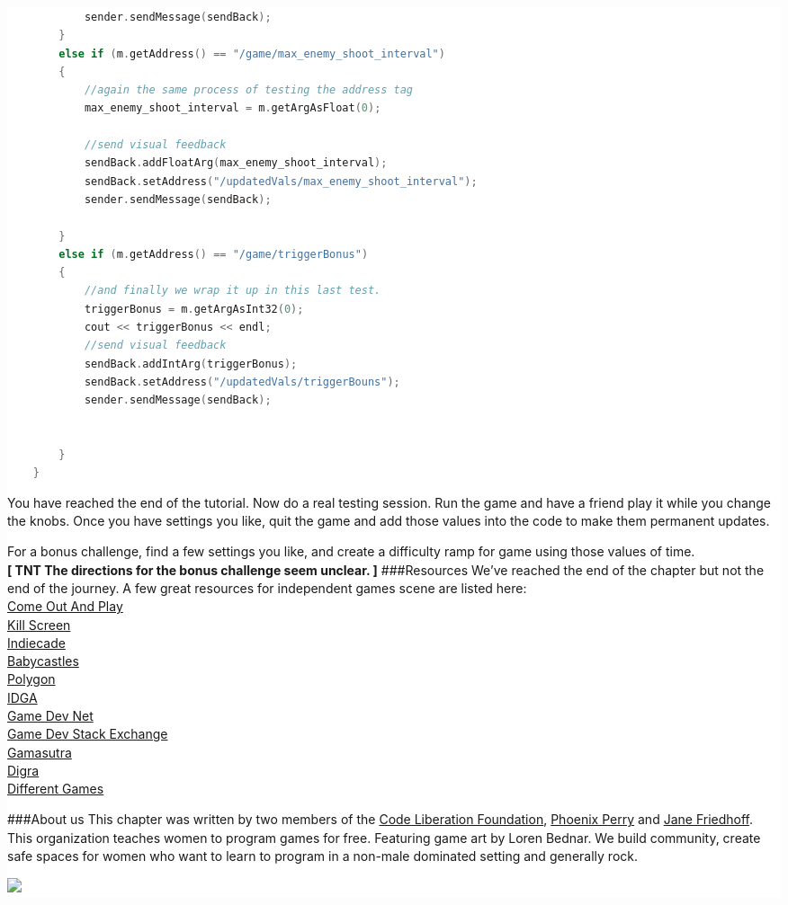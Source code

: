 ```cpp
            sender.sendMessage(sendBack);
        }
        else if (m.getAddress() == "/game/max_enemy_shoot_interval")
        {
            //again the same process of testing the address tag
            max_enemy_shoot_interval = m.getArgAsFloat(0);
            
            //send visual feedback
            sendBack.addFloatArg(max_enemy_shoot_interval);
            sendBack.setAddress("/updatedVals/max_enemy_shoot_interval");
            sender.sendMessage(sendBack);

        }
        else if (m.getAddress() == "/game/triggerBonus")
        {
            //and finally we wrap it up in this last test.
            triggerBonus = m.getArgAsInt32(0);
            cout << triggerBonus << endl;
            //send visual feedback
            sendBack.addIntArg(triggerBonus);
            sendBack.setAddress("/updatedVals/triggerBouns");
            sender.sendMessage(sendBack);

            
        }
    }
```

You have reached the end of the tutorial. Now do a real testing session. Run the game and have a friend play it while you change the knobs. Once you have settings you like, quit the game and add those values into the code to make them permanent updates. 

For a bonus challenge, find a few settings you like, and create a difficulty ramp for game using those values of time.  
**[ TNT The directions for the bonus challenge seem unclear. ]**
###Resources 
We’ve reached the end of the chapter but not the end of the journey. A few great resources for independent games scene are listed here:   
[Come Out And Play](http://www.comeoutandplay.org/)  
[Kill Screen](http://killscreendaily.com/)  
[Indiecade](http://www.indiecade.com)  
[Babycastles](http://www.babycastles.com)  
[Polygon](http://www.polygon.com/)  
[IDGA](http://www.igda.org/)  
[Game Dev Net](http://www.gamedev.net/page/index.html)  
[Game Dev Stack Exchange](http://gamedev.stackexchange.com/)  
[Gamasutra](http://gamasutra.com/)  
[Digra](http://www.digra.org/)  
[Different Games](http://www.differentgames.org/)

###About us
This chapter was written by two members of the [Code Liberation Foundation](http://www.codeliberation.org), [Phoenix Perry](http://www.phoenixperry.com) and [Jane Friedhoff](janefriedhoff.com). This organization teaches women to program games for free. Featuring game art by Loren Bednar. We build community, create safe spaces for women who want to learn to program in a non-male dominated setting and generally rock. 
 
![](images/clfTwitter.png)

 
